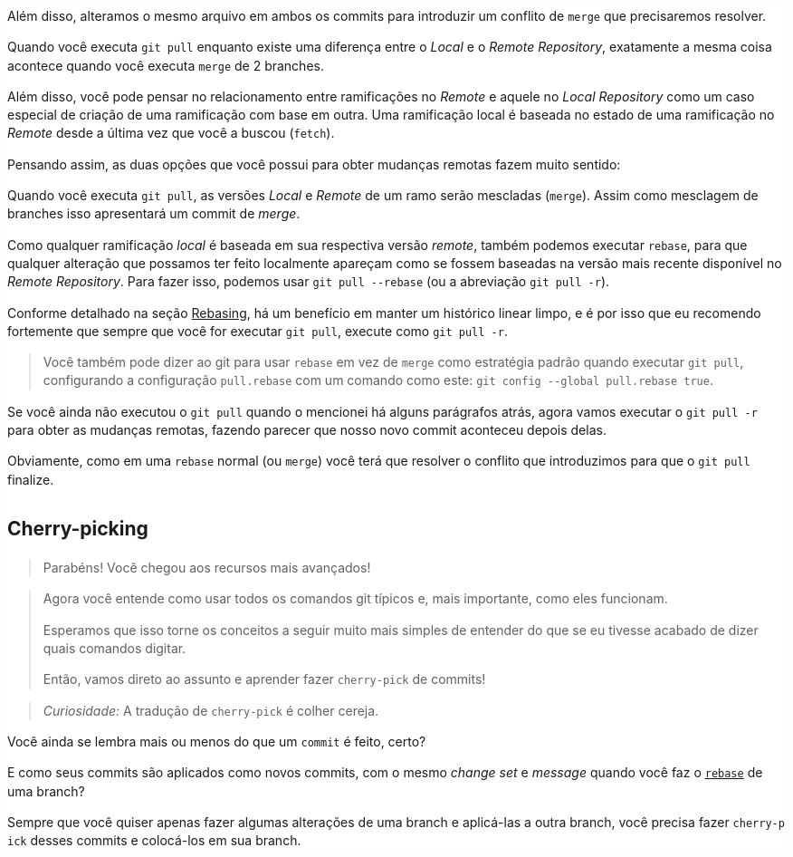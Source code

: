 Além disso, alteramos o mesmo arquivo em ambos os commits para introduzir um conflito de `merge` que precisaremos resolver.

Quando você executa `git pull` enquanto existe uma diferença entre o _Local_ e o _Remote Repository_, exatamente a mesma coisa acontece quando você executa `merge` de 2 branches.

Além disso, você pode pensar no relacionamento entre ramificações no _Remote_ e aquele no _Local Repository_ como um caso especial de criação de uma ramificação com base em outra.
Uma ramificação local é baseada no estado de uma ramificação no _Remote_ desde a última vez que você a buscou (`fetch`).

Pensando assim, as duas opções que você possui para obter mudanças remotas fazem muito sentido:

Quando você executa `git pull`, as versões _Local_ e _Remote_ de um ramo serão mescladas (`merge`). Assim como mesclagem de branches isso apresentará um commit de _merge_.

Como qualquer ramificação _local_ é baseada em sua respectiva versão _remote_, também podemos executar `rebase`, para que qualquer alteração que possamos ter feito localmente apareçam como se fossem baseadas na versão mais recente disponível no _Remote Repository_.
Para fazer isso, podemos usar `git pull --rebase` (ou a abreviação `git pull -r`).

Conforme detalhado na seção [Rebasing](#rebasing), há um benefício em manter um histórico linear limpo, e é por isso que eu recomendo fortemente que sempre que você for executar `git pull`, execute como `git pull -r`.

> Você também pode dizer ao git para usar `rebase` em vez de `merge` como estratégia padrão quando executar `git pull`, configurando a configuração `pull.rebase` com um comando como este: `git config --global pull.rebase true`.

Se você ainda não executou o `git pull` quando o mencionei há alguns parágrafos atrás, agora vamos executar o `git pull -r` para obter as mudanças remotas, fazendo parecer que nosso novo commit aconteceu depois delas.

Obviamente, como em uma `rebase` normal (ou `merge`) você terá que resolver o conflito que introduzimos para que o `git pull` finalize.

## Cherry-picking

> Parabéns! Você chegou aos recursos mais avançados!

> Agora você entende como usar todos os comandos git típicos e, mais importante, como eles funcionam.
>
> Esperamos que isso torne os conceitos a seguir muito mais simples de entender do que se eu tivesse acabado de dizer quais comandos digitar.
>
> Então, vamos direto ao assunto e aprender fazer `cherry-pick` de commits!

> _Curiosidade:_ A tradução de `cherry-pick` é colher cereja.

Você ainda se lembra mais ou menos do que um `commit` é feito, certo?

E como seus commits são aplicados como novos commits, com o mesmo _change set_ e _message_ quando você faz o [`rebase`](#rebasing) de uma branch?

Sempre que você quiser apenas fazer algumas alterações de uma branch e aplicá-las a outra branch, você precisa fazer `cherry-pick` desses commits e colocá-los em sua branch.

